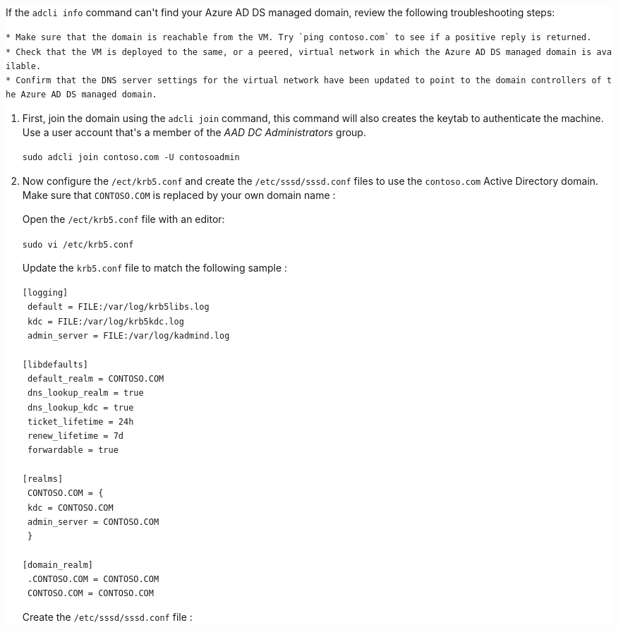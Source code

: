    If the `adcli info` command can't find your Azure AD DS managed domain, review the following troubleshooting steps:
   
    * Make sure that the domain is reachable from the VM. Try `ping contoso.com` to see if a positive reply is returned.
    * Check that the VM is deployed to the same, or a peered, virtual network in which the Azure AD DS managed domain is available.
    * Confirm that the DNS server settings for the virtual network have been updated to point to the domain controllers of the Azure AD DS managed domain.

1. First, join the domain using the `adcli join` command, this command will also creates the keytab to authenticate the machine. Use a user account that's a member of the *AAD DC Administrators* group. 

    ```console
    sudo adcli join contoso.com -U contosoadmin
    ```

1. Now configure the `/ect/krb5.conf` and create the `/etc/sssd/sssd.conf` files to use the `contoso.com` Active Directory domain. 
   Make sure that `CONTOSO.COM` is replaced by your own domain name :

    Open the `/ect/krb5.conf` file with an editor:

    ```console
    sudo vi /etc/krb5.conf
    ```

    Update the `krb5.conf` file to match the following sample :

    ```console
    [logging]
     default = FILE:/var/log/krb5libs.log
     kdc = FILE:/var/log/krb5kdc.log
     admin_server = FILE:/var/log/kadmind.log
    
    [libdefaults]
     default_realm = CONTOSO.COM
     dns_lookup_realm = true
     dns_lookup_kdc = true
     ticket_lifetime = 24h
     renew_lifetime = 7d
     forwardable = true
    
    [realms]
     CONTOSO.COM = {
     kdc = CONTOSO.COM
     admin_server = CONTOSO.COM
     }
    
    [domain_realm]
     .CONTOSO.COM = CONTOSO.COM
     CONTOSO.COM = CONTOSO.COM
    ```
    
   Create the `/etc/sssd/sssd.conf` file :
    

[create-azure-ad-tenant]: ../active-directory/fundamentals/sign-up-organization.md
[associate-azure-ad-tenant]: ../active-directory/fundamentals/active-directory-how-subscriptions-associated-directory.md
[create-azure-ad-ds-instance]: tutorial-create-instance.md